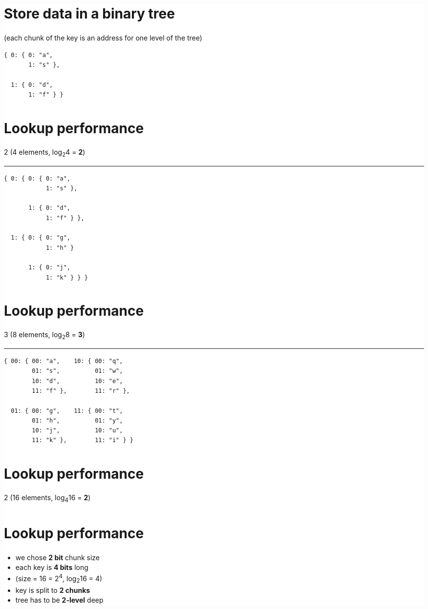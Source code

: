 # Store data in a binary tree

(each chunk of the key is an address for one level of the tree)

    { 0: { 0: "a",
           1: "s" },

      1: { 0: "d",
           1: "f" } }

# Lookup performance

2 (4 elements, log<sub>2</sub>4 = **2**)

***

    { 0: { 0: { 0: "a",
                1: "s" },

           1: { 0: "d",
                1: "f" } },

      1: { 0: { 0: "g",
                1: "h" }

           1: { 0: "j",
                1: "k" } } }

# Lookup performance

3 (8 elements, log<sub>2</sub>8 = **3**)

***

    { 00: { 00: "a",    10: { 00: "q",
            01: "s",          01: "w",
            10: "d",          10: "e",
            11: "f" },        11: "r" },

      01: { 00: "g",    11: { 00: "t",
            01: "h",          01: "y",
            10: "j",          10: "u",
            11: "k" },        11: "i" } }

# Lookup performance

2 (16 elements, log<sub>4</sub>16 = **2**)

# Lookup performance

- we chose **2 bit** chunk size
- each key is **4 bits** long
- (size = 16 = 2<sup>4</sup>, log<sub>2</sub>16 = 4)
- key is split to **2 chunks**
- tree has to be **2-level** deep

